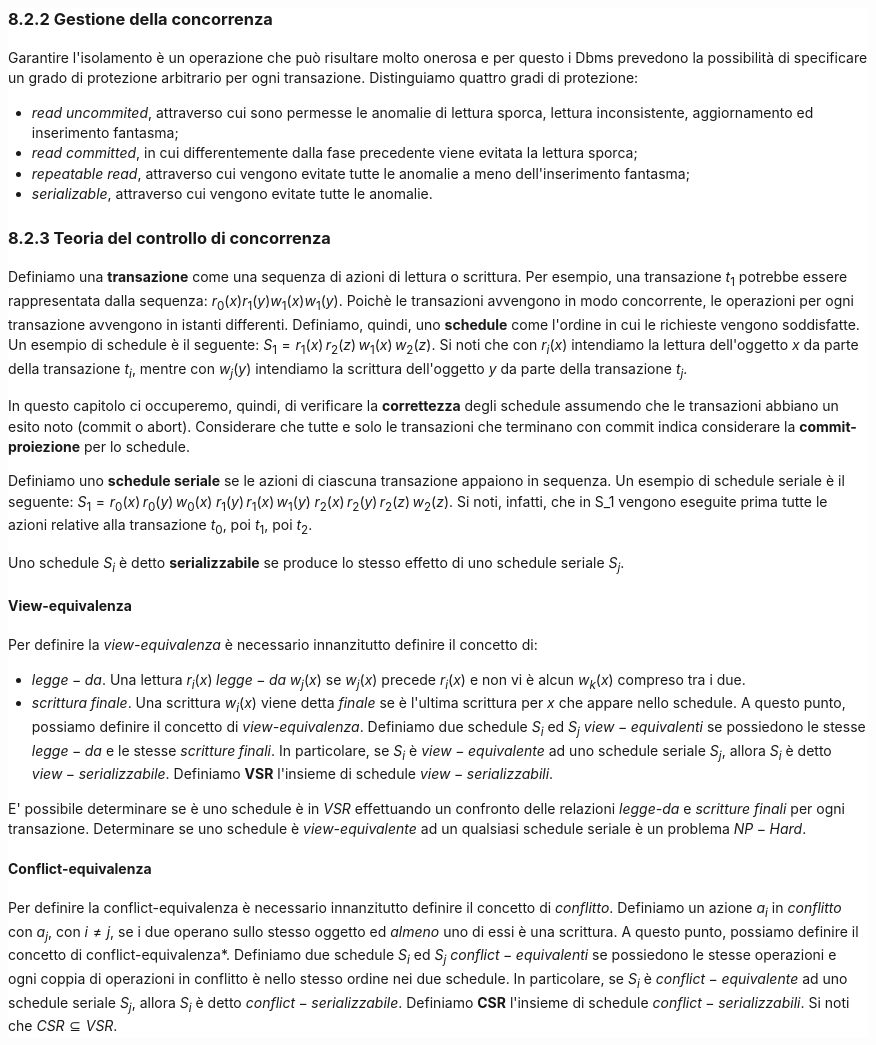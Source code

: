 ### 8.2.2 Gestione della concorrenza
Garantire l'isolamento è un operazione che può risultare molto onerosa e per questo i Dbms prevedono la possibilità di specificare un grado di protezione arbitrario per ogni transazione.
Distinguiamo quattro gradi di protezione:
- *read uncommited*, attraverso cui sono permesse le anomalie di lettura sporca, lettura inconsistente, aggiornamento ed inserimento fantasma;
- *read committed*, in cui differentemente dalla fase precedente viene evitata la lettura sporca;
- *repeatable read*, attraverso cui vengono evitate tutte le anomalie a meno dell'inserimento fantasma;
- *serializable*, attraverso cui vengono evitate tutte le anomalie.

### 8.2.3 Teoria del controllo di concorrenza
Definiamo una **transazione** come una sequenza di azioni di lettura o scrittura. Per esempio, una transazione $t_1$ potrebbe essere rappresentata dalla sequenza: $r_0(x)r_1(y)w_1(x)w_1(y)$.
Poichè le transazioni avvengono in modo concorrente, le operazioni per ogni transazione avvengono in istanti differenti. Definiamo, quindi, uno **schedule** come l'ordine in cui le richieste vengono soddisfatte.
Un esempio di schedule è il seguente: $S_1 = r_1(x)\,r_2(z)\,w_1(x)\,w_2(z)$. Si noti che con $r_i(x)$ intendiamo la lettura dell'oggetto $x$ da parte della transazione $t_i$, mentre con $w_j(y)$ intendiamo la scrittura dell'oggetto $y$ da parte della transazione $t_j$.

In questo capitolo ci occuperemo, quindi, di verificare la **correttezza** degli schedule assumendo che le transazioni abbiano un esito noto (commit o abort).
Considerare che tutte e solo le transazioni che terminano con commit indica considerare la **commit-proiezione** per lo schedule.

Definiamo uno **schedule seriale** se le azioni di ciascuna transazione appaiono in sequenza. Un esempio di schedule seriale è il seguente: $S_1 = r_0(x)\,r_0(y)\,w_0(x)\;r_1(y)\,r_1(x)\,w_1(y)\;r_2(x)\,r_2(y)\,r_2(z)\,w_2(z)$.
Si noti, infatti, che in S_1 vengono eseguite prima tutte le azioni relative alla transazione $t_0$, poi $t_1$, poi $t_2$.

Uno schedule $S_i$ è detto **serializzabile** se produce lo stesso effetto di uno schedule seriale $S_j$.

#### View-equivalenza
Per definire la *view-equivalenza* è necessario innanzitutto definire il concetto di:
- $legge-da$. Una lettura $r_i(x)\;legge-da\;w_j(x)$ se $w_j(x)$ precede $r_i(x)$ e non vi è alcun $w_k(x)$ compreso tra i due.
- $scrittura\;finale$. Una scrittura $w_i(x)$ viene detta $finale$ se è l'ultima scrittura per $x$ che appare nello schedule.
A questo punto, possiamo definire il concetto di *view-equivalenza*. Definiamo due schedule $S_i$ ed $S_j$ $view-equivalenti$ se possiedono le stesse $legge-da$ e le stesse $scritture\;finali$. In particolare, se $S_i$ è $view-equivalente$ ad uno schedule seriale $S_j$, allora $S_i$ è detto $view-serializzabile$. Definiamo **VSR** l'insieme di schedule $view-serializzabili$.

E' possibile determinare se è uno schedule è in *VSR* effettuando un confronto delle relazioni *legge-da* e *scritture finali* per ogni transazione. Determinare se uno schedule è *view-equivalente* ad un qualsiasi schedule seriale è un problema $NP-Hard$.


#### Conflict-equivalenza
Per definire la conflict-equivalenza è necessario innanzitutto definire il concetto di $conflitto$.
Definiamo un azione $a_i$ in $conflitto$ con $a_j$, con $i \neq j$, se i due operano sullo stesso oggetto ed *almeno* uno di essi è una scrittura.
A questo punto, possiamo definire il concetto di conflict-equivalenza*. Definiamo due schedule $S_i$ ed $S_j$ $conflict-equivalenti$ se possiedono le stesse operazioni e ogni coppia di operazioni in conflitto è nello stesso ordine nei due schedule.
In particolare, se $S_i$ è $conflict-equivalente$ ad uno schedule seriale $S_j$, allora $S_i$ è detto $conflict-serializzabile$. Definiamo **CSR** l'insieme di schedule $conflict-serializzabili$.
Si noti che $CSR \subseteq VSR$.
